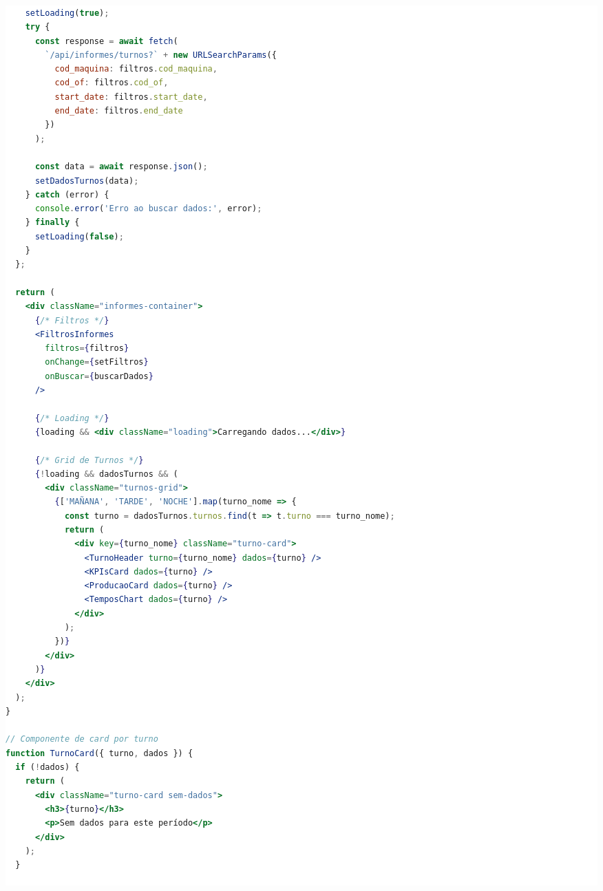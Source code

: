 ```jsx
    setLoading(true);
    try {
      const response = await fetch(
        `/api/informes/turnos?` + new URLSearchParams({
          cod_maquina: filtros.cod_maquina,
          cod_of: filtros.cod_of,
          start_date: filtros.start_date,
          end_date: filtros.end_date
        })
      );
      
      const data = await response.json();
      setDadosTurnos(data);
    } catch (error) {
      console.error('Erro ao buscar dados:', error);
    } finally {
      setLoading(false);
    }
  };
  
  return (
    <div className="informes-container">
      {/* Filtros */}
      <FiltrosInformes 
        filtros={filtros} 
        onChange={setFiltros} 
        onBuscar={buscarDados} 
      />
      
      {/* Loading */}
      {loading && <div className="loading">Carregando dados...</div>}
      
      {/* Grid de Turnos */}
      {!loading && dadosTurnos && (
        <div className="turnos-grid">
          {['MAÑANA', 'TARDE', 'NOCHE'].map(turno_nome => {
            const turno = dadosTurnos.turnos.find(t => t.turno === turno_nome);
            return (
              <div key={turno_nome} className="turno-card">
                <TurnoHeader turno={turno_nome} dados={turno} />
                <KPIsCard dados={turno} />
                <ProducaoCard dados={turno} />
                <TemposChart dados={turno} />
              </div>
            );
          })}
        </div>
      )}
    </div>
  );
}

// Componente de card por turno
function TurnoCard({ turno, dados }) {
  if (!dados) {
    return (
      <div className="turno-card sem-dados">
        <h3>{turno}</h3>
        <p>Sem dados para este período</p>
      </div>
    );
  }
  
```